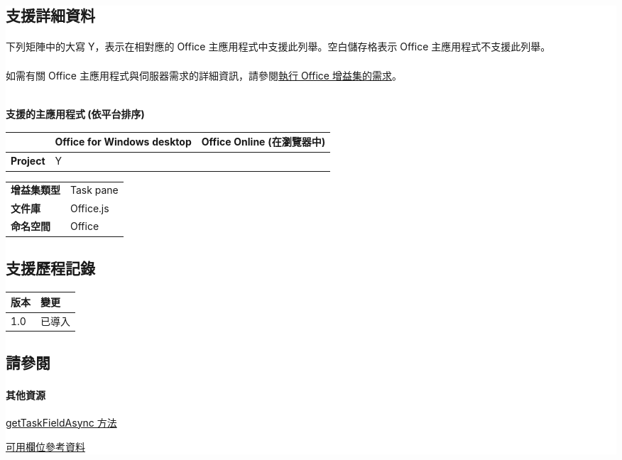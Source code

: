 
## <a name="support-details"></a>支援詳細資料


下列矩陣中的大寫 Y，表示在相對應的 Office 主應用程式中支援此列舉。空白儲存格表示 Office 主應用程式不支援此列舉。<br/><br/>
如需有關 Office 主應用程式與伺服器需求的詳細資訊，請參閱[執行 Office 增益集的需求](../../docs/overview/requirements-for-running-office-add-ins.md)。<br/><br/>

**支援的主應用程式 (依平台排序)**


||**Office for Windows desktop**|**Office Online (在瀏覽器中)**|
|:-----|:-----|:-----|
|**Project**|Y||

|||
|:-----|:-----|
|**增益集類型**|Task pane|
|**文件庫**|Office.js|
|**命名空間**|Office|

## <a name="support-history"></a>支援歷程記錄

|**版本**|**變更**|
|:-----|:-----|
|1.0|已導入|

## <a name="see-also"></a>請參閱



#### <a name="other-resources"></a>其他資源

[getTaskFieldAsync 方法](../../reference/shared/projectdocument.gettaskfieldasync.md)

[可用欄位參考資料](http://office.microsoft.com/en-us/project-help/available-fields-reference-HA102749299.aspx?CTT=1)
